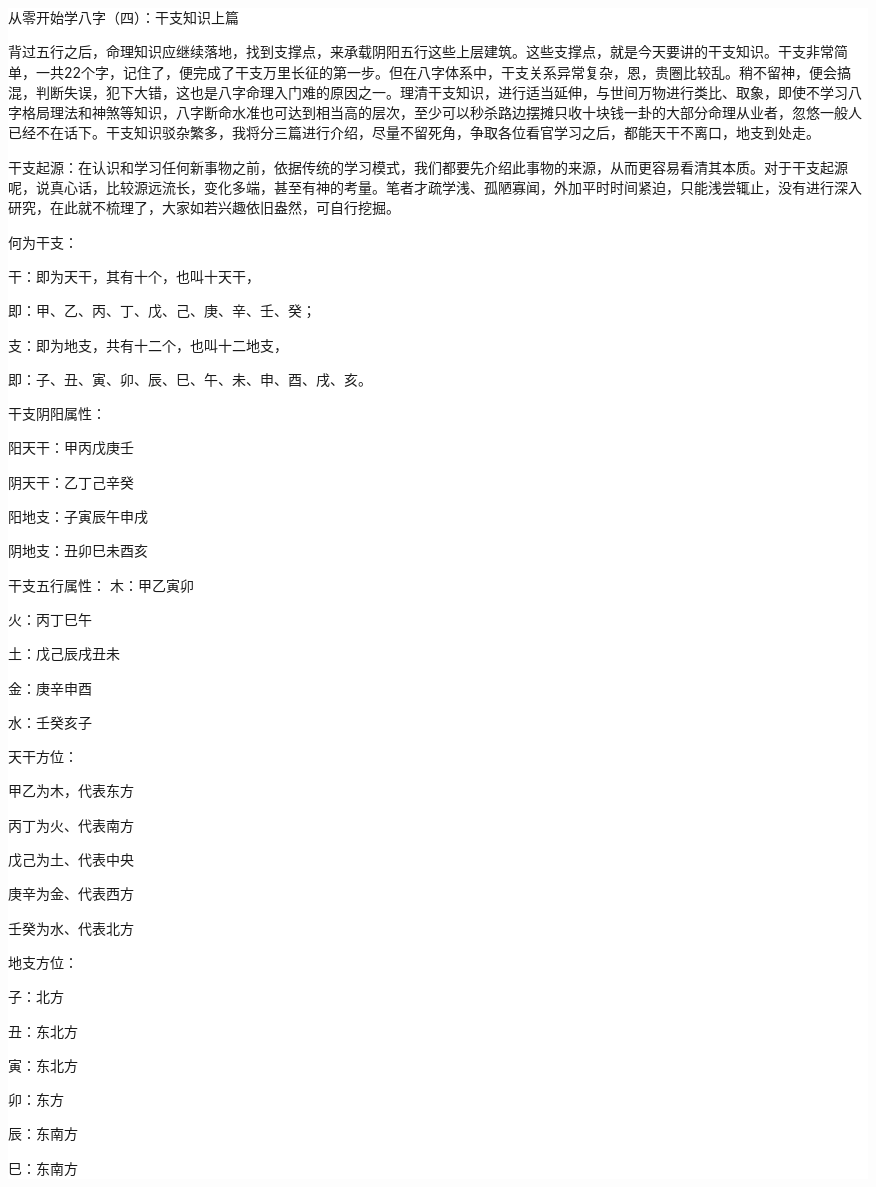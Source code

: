 从零开始学八字（四）：干支知识上篇

背过五行之后，命理知识应继续落地，找到支撑点，来承载阴阳五行这些上层建筑。这些支撑点，就是今天要讲的干支知识。干支非常简单，一共22个字，记住了，便完成了干支万里长征的第一步。但在八字体系中，干支关系异常复杂，恩，贵圈比较乱。稍不留神，便会搞混，判断失误，犯下大错，这也是八字命理入门难的原因之一。理清干支知识，进行适当延伸，与世间万物进行类比、取象，即使不学习八字格局理法和神煞等知识，八字断命水准也可达到相当高的层次，至少可以秒杀路边摆摊只收十块钱一卦的大部分命理从业者，忽悠一般人已经不在话下。干支知识驳杂繁多，我将分三篇进行介绍，尽量不留死角，争取各位看官学习之后，都能天干不离口，地支到处走。

干支起源：在认识和学习任何新事物之前，依据传统的学习模式，我们都要先介绍此事物的来源，从而更容易看清其本质。对于干支起源呢，说真心话，比较源远流长，变化多端，甚至有神的考量。笔者才疏学浅、孤陋寡闻，外加平时时间紧迫，只能浅尝辄止，没有进行深入研究，在此就不梳理了，大家如若兴趣依旧盎然，可自行挖掘。

何为干支：

干：即为天干，其有十个，也叫十天干，

即：甲、乙、丙、丁、戊、己、庚、辛、壬、癸；

支：即为地支，共有十二个，也叫十二地支，

即：子、丑、寅、卯、辰、巳、午、未、申、酉、戌、亥。

干支阴阳属性：

阳天干：甲丙戊庚壬

阴天干：乙丁己辛癸

阳地支：子寅辰午申戌

阴地支：丑卯巳未酉亥

干支五行属性： 木：甲乙寅卯

火：丙丁巳午

土：戊己辰戌丑未

金：庚辛申酉

水：壬癸亥子

天干方位：

甲乙为木，代表东方

丙丁为火、代表南方

戊己为土、代表中央

庚辛为金、代表西方

壬癸为水、代表北方

地支方位：

子：北方

丑：东北方

寅：东北方

卯：东方

辰：东南方

巳：东南方
